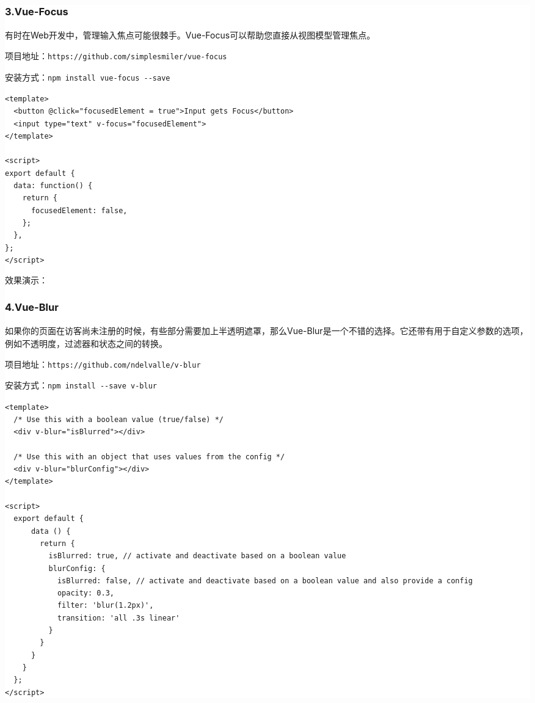```
```

### 3.Vue-Focus
有时在Web开发中，管理输入焦点可能很棘手。Vue-Focus可以帮助您直接从视图模型管理焦点。

项目地址：`https://github.com/simplesmiler/vue-focus`

安装方式：`npm install vue-focus --save`
```
<template>
  <button @click="focusedElement = true">Input gets Focus</button>
  <input type="text" v-focus="focusedElement">
</template>

<script>
export default {
  data: function() {
    return {
      focusedElement: false,
    };
  },
};
</script>
```
效果演示：


### 4.Vue-Blur
如果你的页面在访客尚未注册的时候，有些部分需要加上半透明遮罩，那么Vue-Blur是一个不错的选择。它还带有用于自定义参数的选项，例如不透明度，过滤器和状态之间的转换。

项目地址：`https://github.com/ndelvalle/v-blur`

安装方式：`npm install --save v-blur`
```
<template>
  /* Use this with a boolean value (true/false) */
  <div v-blur="isBlurred"></div>
  
  /* Use this with an object that uses values from the config */
  <div v-blur="blurConfig"></div>
</template>

<script>
  export default {
      data () {
        return {
          isBlurred: true, // activate and deactivate based on a boolean value
          blurConfig: {
            isBlurred: false, // activate and deactivate based on a boolean value and also provide a config
            opacity: 0.3,
            filter: 'blur(1.2px)',
            transition: 'all .3s linear'
          }
        }
      }
    }
  };
</script>
```

